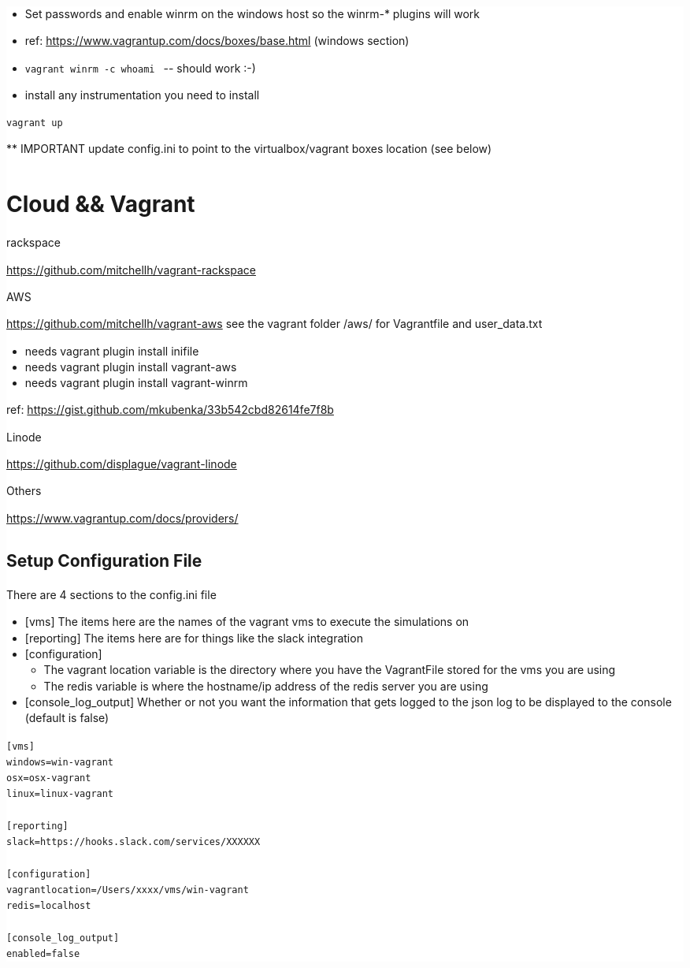 * Set passwords and enable winrm on the windows host so the winrm-* plugins will work
 * ref: https://www.vagrantup.com/docs/boxes/base.html (windows section)
 * ```vagrant winrm -c whoami ```     -- should work :-) 

* install any instrumentation you need to install

```
vagrant up
```

>>>
** IMPORTANT  update config.ini to point to the virtualbox/vagrant boxes location  (see below)

>>>

# Cloud && Vagrant

rackspace

https://github.com/mitchellh/vagrant-rackspace

AWS

https://github.com/mitchellh/vagrant-aws
see the vagrant folder /aws/ for Vagrantfile and user_data.txt

* needs vagrant plugin install inifile
* needs vagrant plugin install vagrant-aws
* needs vagrant plugin install vagrant-winrm

ref: https://gist.github.com/mkubenka/33b542cbd82614fe7f8b

Linode

https://github.com/displague/vagrant-linode

Others

https://www.vagrantup.com/docs/providers/

## Setup Configuration File 
There are 4 sections to the config.ini file
* [vms]
The items here are the names of the vagrant vms to execute the simulations on
* [reporting]
The items here are for things like the slack integration
* [configuration]
  * The vagrant location variable is the directory where you have the VagrantFile stored for the vms you are using
  * The redis variable is where the hostname/ip address of the redis server you are using 
* [console_log_output] Whether or not you want the information that gets logged to the json log to be displayed to the console (default is false)

```
[vms]
windows=win-vagrant
osx=osx-vagrant
linux=linux-vagrant

[reporting]
slack=https://hooks.slack.com/services/XXXXXX

[configuration]
vagrantlocation=/Users/xxxx/vms/win-vagrant
redis=localhost

[console_log_output]
enabled=false
```
